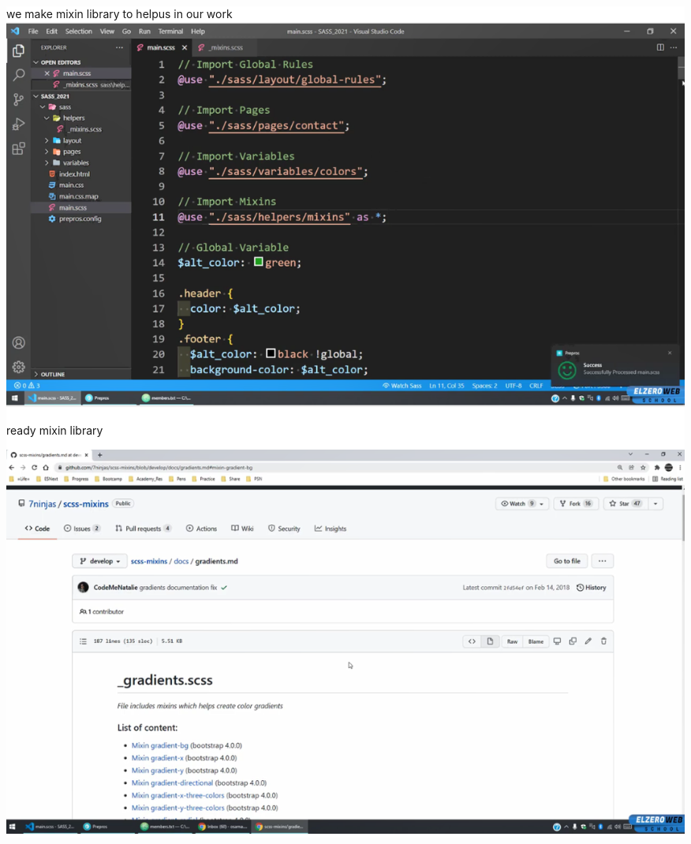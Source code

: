 we make mixin library to helpus in our work
![](./imgs/sass-4.PNG)

ready mixin library

![](./imgs/sass-5.PNG)
